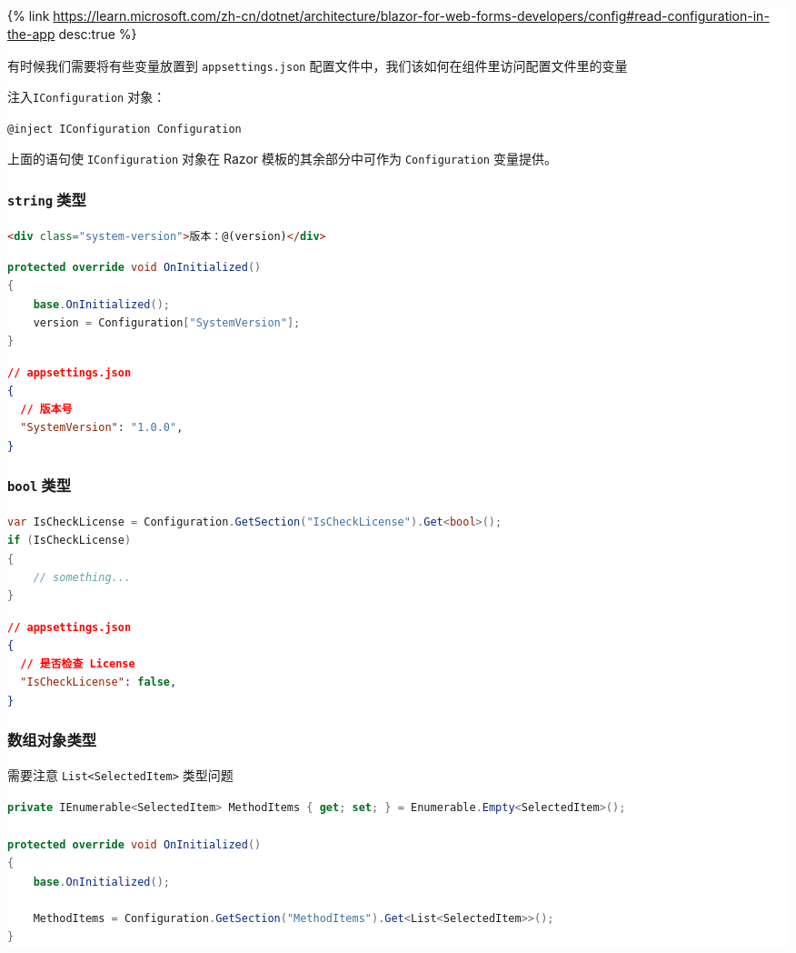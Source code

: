 {% link https://learn.microsoft.com/zh-cn/dotnet/architecture/blazor-for-web-forms-developers/config#read-configuration-in-the-app desc:true %}

有时候我们需要将有些变量放置到 `appsettings.json` 配置文件中，我们该如何在组件里访问配置文件里的变量

注入`IConfiguration` 对象：

```c#
@inject IConfiguration Configuration
```

上面的语句使 `IConfiguration` 对象在 Razor 模板的其余部分中可作为 `Configuration` 变量提供。

### `string` 类型

```html
<div class="system-version">版本：@(version)</div>
```

```c#
protected override void OnInitialized()
{
    base.OnInitialized();
    version = Configuration["SystemVersion"];
}
```

```json
// appsettings.json
{
  // 版本号
  "SystemVersion": "1.0.0",
}
```

### `bool` 类型

```c#
var IsCheckLicense = Configuration.GetSection("IsCheckLicense").Get<bool>();
if (IsCheckLicense)
{
    // something...
}
```

```json
// appsettings.json
{
  // 是否检查 License
  "IsCheckLicense": false,
}
```

### 数组对象类型

需要注意 `List<SelectedItem>` 类型问题

```c#
private IEnumerable<SelectedItem> MethodItems { get; set; } = Enumerable.Empty<SelectedItem>();

protected override void OnInitialized()
{
    base.OnInitialized();

    MethodItems = Configuration.GetSection("MethodItems").Get<List<SelectedItem>>();
}
```
